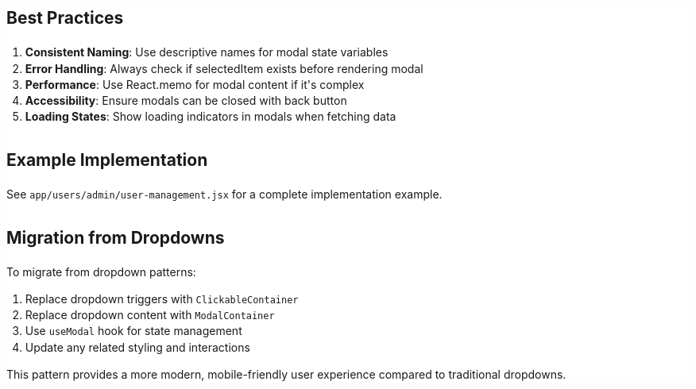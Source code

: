 ## Best Practices

1. **Consistent Naming**: Use descriptive names for modal state variables
2. **Error Handling**: Always check if selectedItem exists before rendering modal
3. **Performance**: Use React.memo for modal content if it's complex
4. **Accessibility**: Ensure modals can be closed with back button
5. **Loading States**: Show loading indicators in modals when fetching data

## Example Implementation

See `app/users/admin/user-management.jsx` for a complete implementation example.

## Migration from Dropdowns

To migrate from dropdown patterns:

1. Replace dropdown triggers with `ClickableContainer`
2. Replace dropdown content with `ModalContainer`
3. Use `useModal` hook for state management
4. Update any related styling and interactions

This pattern provides a more modern, mobile-friendly user experience compared to traditional dropdowns. 